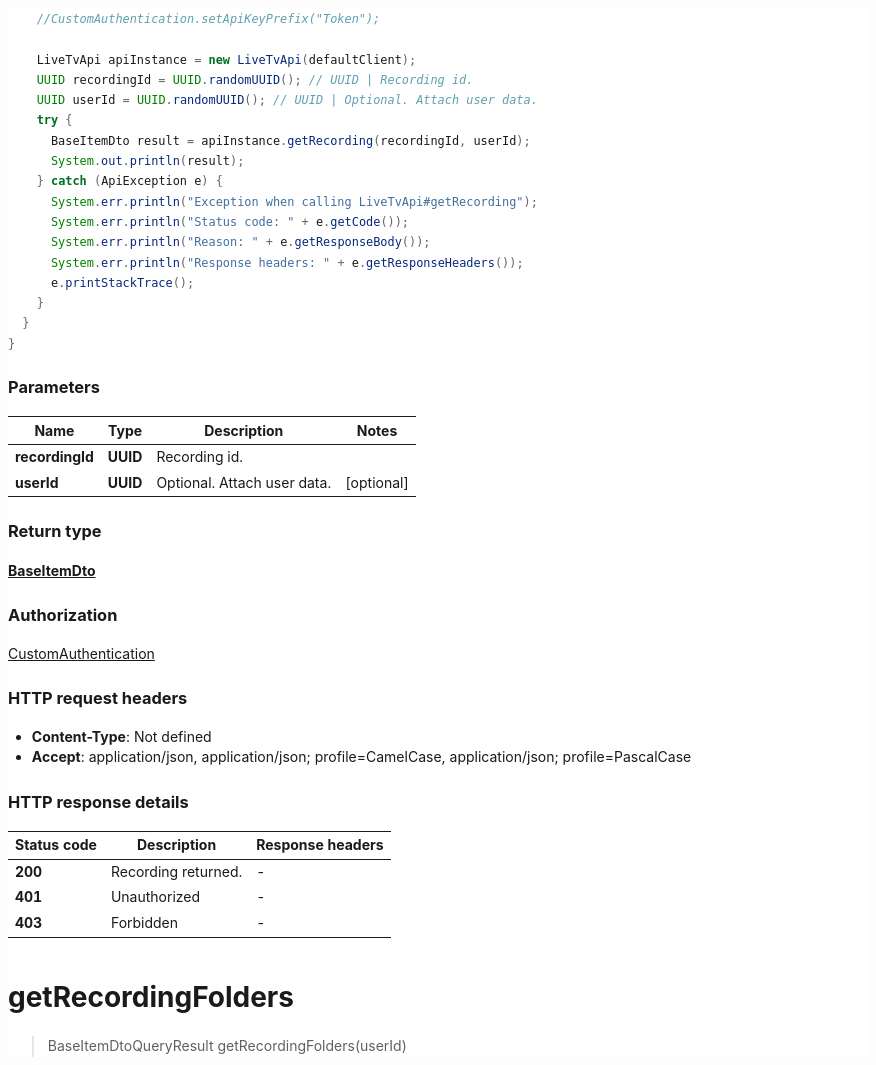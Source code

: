 ```java
    //CustomAuthentication.setApiKeyPrefix("Token");

    LiveTvApi apiInstance = new LiveTvApi(defaultClient);
    UUID recordingId = UUID.randomUUID(); // UUID | Recording id.
    UUID userId = UUID.randomUUID(); // UUID | Optional. Attach user data.
    try {
      BaseItemDto result = apiInstance.getRecording(recordingId, userId);
      System.out.println(result);
    } catch (ApiException e) {
      System.err.println("Exception when calling LiveTvApi#getRecording");
      System.err.println("Status code: " + e.getCode());
      System.err.println("Reason: " + e.getResponseBody());
      System.err.println("Response headers: " + e.getResponseHeaders());
      e.printStackTrace();
    }
  }
}
```

### Parameters

| Name | Type | Description  | Notes |
|------------- | ------------- | ------------- | -------------|
| **recordingId** | **UUID**| Recording id. | |
| **userId** | **UUID**| Optional. Attach user data. | [optional] |

### Return type

[**BaseItemDto**](BaseItemDto.md)

### Authorization

[CustomAuthentication](../README.md#CustomAuthentication)

### HTTP request headers

 - **Content-Type**: Not defined
 - **Accept**: application/json, application/json; profile=CamelCase, application/json; profile=PascalCase

### HTTP response details
| Status code | Description | Response headers |
|-------------|-------------|------------------|
| **200** | Recording returned. |  -  |
| **401** | Unauthorized |  -  |
| **403** | Forbidden |  -  |

<a id="getRecordingFolders"></a>
# **getRecordingFolders**
> BaseItemDtoQueryResult getRecordingFolders(userId)

